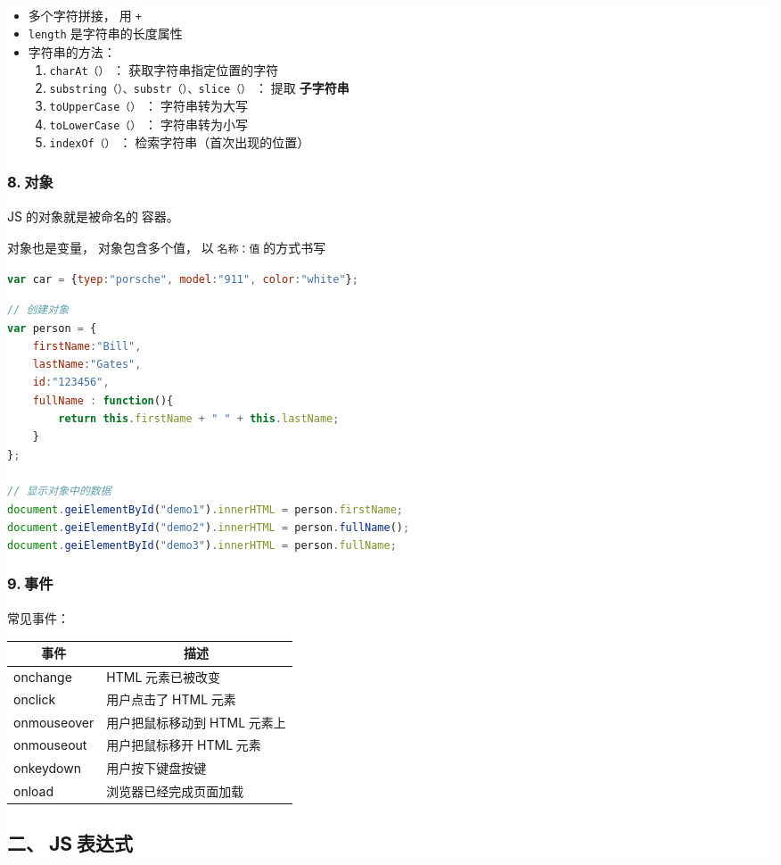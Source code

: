 -   多个字符拼接， 用 `+` 
-   `length` 是字符串的长度属性
-   字符串的方法：
    1.  `charAt（）` ： 获取字符串指定位置的字符
    2.  `substring（）、substr（）、slice（）` ： 提取 **子字符串**
    3.  `toUpperCase（）` ： 字符串转为大写
    4.  `toLowerCase（）` ： 字符串转为小写
    5.  `indexOf（）` ： 检索字符串（首次出现的位置）

### 8. 对象

JS 的对象就是被命名的 容器。

对象也是变量， 对象包含多个值， 以 `名称：值` 的方式书写

```js
var car = {tyep:"porsche", model:"911", color:"white"};
```

```js
// 创建对象
var person = {
    firstName:"Bill",
    lastName:"Gates",
    id:"123456",
    fullName : function(){
        return this.firstName + " " + this.lastName;
    }
};

// 显示对象中的数据
document.geiElementById("demo1").innerHTML = person.firstName;
document.geiElementById("demo2").innerHTML = person.fullName();
document.geiElementById("demo3").innerHTML = person.fullName;
```

### 9. 事件

常见事件：

| 事件        | 描述                         |
| ----------- | ---------------------------- |
| onchange    | HTML 元素已被改变            |
| onclick     | 用户点击了 HTML 元素         |
| onmouseover | 用户把鼠标移动到 HTML 元素上 |
| onmouseout  | 用户把鼠标移开 HTML 元素     |
| onkeydown   | 用户按下键盘按键             |
| onload      | 浏览器已经完成页面加载       |

## 二、 JS 表达式
